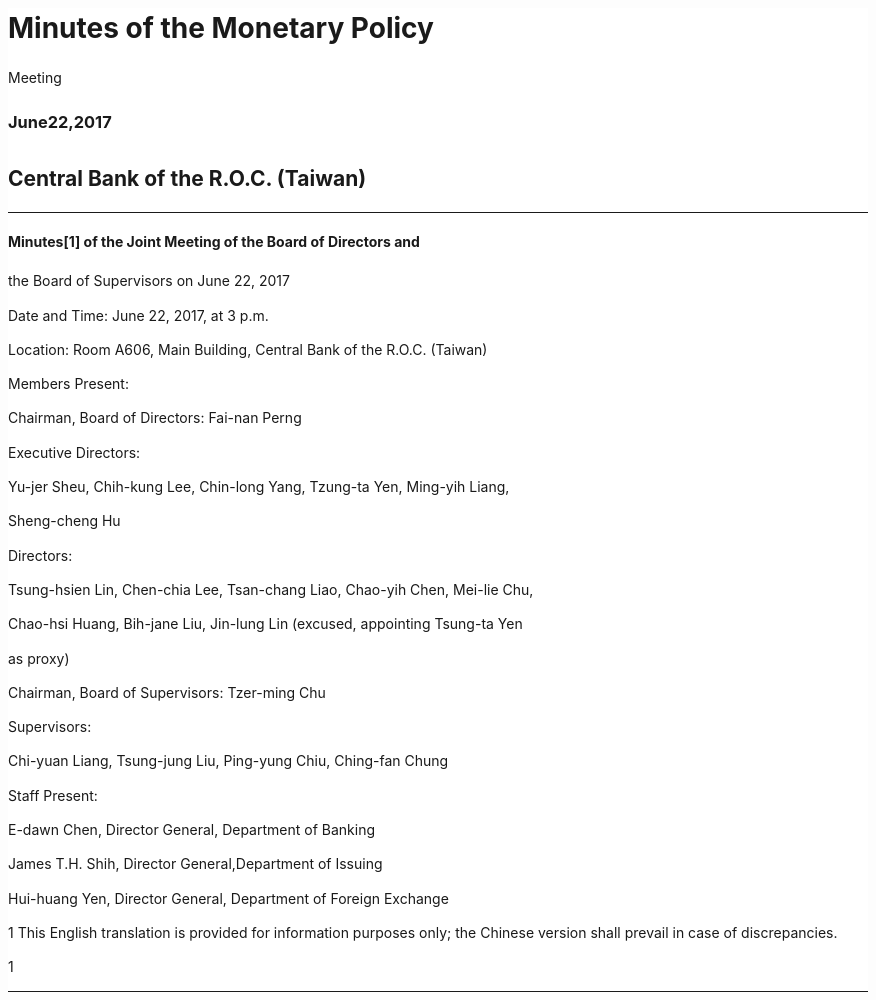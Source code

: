 # Minutes of the Monetary Policy

 Meeting

### June22,2017

## Central Bank of the R.O.C. (Taiwan)


-----

#### Minutes[1] of the Joint Meeting of the Board of Directors and

 the Board of Supervisors on June 22, 2017

 Date and Time: June 22, 2017, at 3 p.m.

 Location: Room A606, Main Building, Central Bank of the R.O.C. (Taiwan)

 Members Present:

 Chairman, Board of Directors: Fai-nan Perng

 Executive Directors:

 Yu-jer Sheu, Chih-kung Lee, Chin-long Yang, Tzung-ta Yen, Ming-yih Liang,

 Sheng-cheng Hu

 Directors:

 Tsung-hsien Lin, Chen-chia Lee, Tsan-chang Liao, Chao-yih Chen, Mei-lie Chu,

 Chao-hsi Huang, Bih-jane Liu, Jin-lung Lin (excused, appointing Tsung-ta Yen

 as proxy)

 Chairman, Board of Supervisors: Tzer-ming Chu

 Supervisors:

 Chi-yuan Liang, Tsung-jung Liu, Ping-yung Chiu, Ching-fan Chung

 Staff Present:

 E-dawn Chen, Director General, Department of Banking

 James T.H. Shih, Director General,Department of Issuing

 Hui-huang Yen, Director General, Department of Foreign Exchange

1
This English translation is provided for information purposes only; the Chinese version
shall prevail in case of discrepancies.

1


-----

